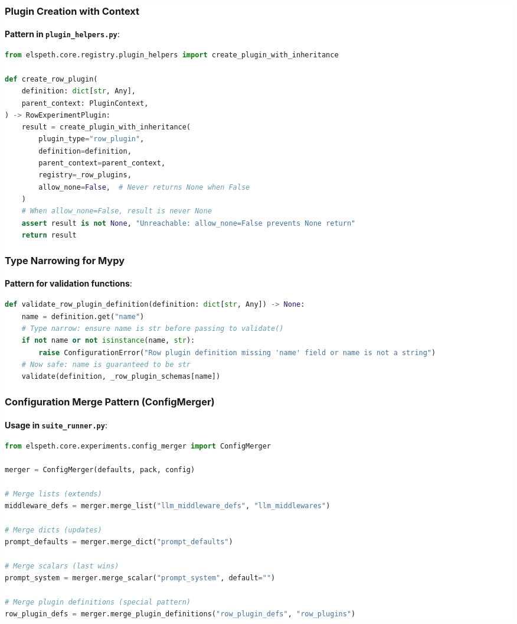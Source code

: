 ### Plugin Creation with Context

**Pattern in `plugin_helpers.py`**:

```python
from elspeth.core.registry.plugin_helpers import create_plugin_with_inheritance

def create_row_plugin(
    definition: dict[str, Any],
    parent_context: PluginContext,
) -> RowExperimentPlugin:
    result = create_plugin_with_inheritance(
        plugin_type="row_plugin",
        definition=definition,
        parent_context=parent_context,
        registry=_row_plugins,
        allow_none=False,  # Never returns None when False
    )
    # When allow_none=False, result is never None
    assert result is not None, "Unreachable: allow_none=False prevents None return"
    return result
```

### Type Narrowing for Mypy

**Pattern for validation functions**:

```python
def validate_row_plugin_definition(definition: dict[str, Any]) -> None:
    name = definition.get("name")
    # Type narrow: ensure name is str before passing to validate()
    if not name or not isinstance(name, str):
        raise ConfigurationError("Row plugin definition missing 'name' field or name is not a string")
    # Now safe: name is guaranteed to be str
    validate(definition, _row_plugin_schemas[name])
```

### Configuration Merge Pattern (ConfigMerger)

**Usage in `suite_runner.py`**:

```python
from elspeth.core.experiments.config_merger import ConfigMerger

merger = ConfigMerger(defaults, pack, config)

# Merge lists (extends)
middleware_defs = merger.merge_list("llm_middleware_defs", "llm_middlewares")

# Merge dicts (updates)
prompt_defaults = merger.merge_dict("prompt_defaults")

# Merge scalars (last wins)
prompt_system = merger.merge_scalar("prompt_system", default="")

# Merge plugin definitions (special pattern)
row_plugin_defs = merger.merge_plugin_definitions("row_plugin_defs", "row_plugins")
```
